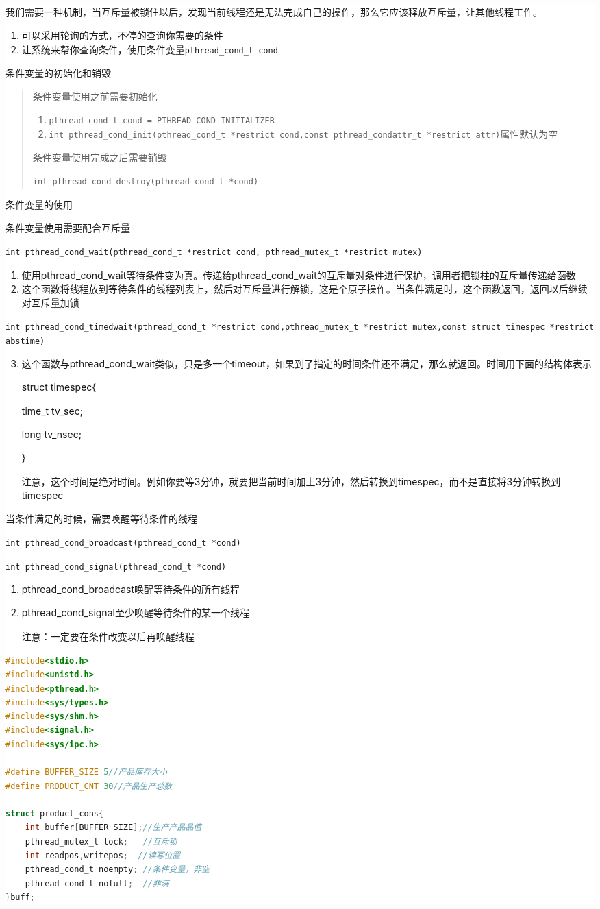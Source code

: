 我们需要一种机制，当互斥量被锁住以后，发现当前线程还是无法完成自己的操作，那么它应该释放互斥量，让其他线程工作。

1. 可以采用轮询的方式，不停的查询你需要的条件
2. 让系统来帮你查询条件，使用条件变量`pthread_cond_t cond`

条件变量的初始化和销毁

>条件变量使用之前需要初始化
>
>1. `pthread_cond_t cond = PTHREAD_COND_INITIALIZER`
>2. `int pthread_cond_init(pthread_cond_t *restrict cond,const pthread_condattr_t *restrict attr)`属性默认为空
>
>条件变量使用完成之后需要销毁
>
>`int pthread_cond_destroy(pthread_cond_t *cond)`

条件变量的使用

条件变量使用需要配合互斥量

`int pthread_cond_wait(pthread_cond_t *restrict cond, pthread_mutex_t *restrict mutex)`

1. 使用pthread_cond_wait等待条件变为真。传递给pthread_cond_wait的互斥量对条件进行保护，调用者把锁柱的互斥量传递给函数
2. 这个函数将线程放到等待条件的线程列表上，然后对互斥量进行解锁，这是个原子操作。当条件满足时，这个函数返回，返回以后继续对互斥量加锁

`int pthread_cond_timedwait(pthread_cond_t *restrict cond,pthread_mutex_t *restrict mutex,const struct timespec *restrict abstime)`

3. 这个函数与pthread_cond_wait类似，只是多一个timeout，如果到了指定的时间条件还不满足，那么就返回。时间用下面的结构体表示

   struct timespec{

     time_t tv_sec;

     long tv_nsec;

   }

   注意，这个时间是绝对时间。例如你要等3分钟，就要把当前时间加上3分钟，然后转换到timespec，而不是直接将3分钟转换到timespec

当条件满足的时候，需要唤醒等待条件的线程

`int pthread_cond_broadcast(pthread_cond_t *cond)`

`int pthread_cond_signal(pthread_cond_t *cond)`

1. pthread_cond_broadcast唤醒等待条件的所有线程

2. pthread_cond_signal至少唤醒等待条件的某一个线程

   注意：一定要在条件改变以后再唤醒线程

```c
#include<stdio.h>
#include<unistd.h>
#include<pthread.h>
#include<sys/types.h>
#include<sys/shm.h>
#include<signal.h>
#include<sys/ipc.h>

#define BUFFER_SIZE 5//产品库存大小
#define PRODUCT_CNT 30//产品生产总数

struct product_cons{
	int buffer[BUFFER_SIZE];//生产产品品值
	pthread_mutex_t lock;   //互斥锁
	int readpos,writepos;  //读写位置
	pthread_cond_t noempty; //条件变量，非空
	pthread_cond_t nofull;  //非满
}buff;

```